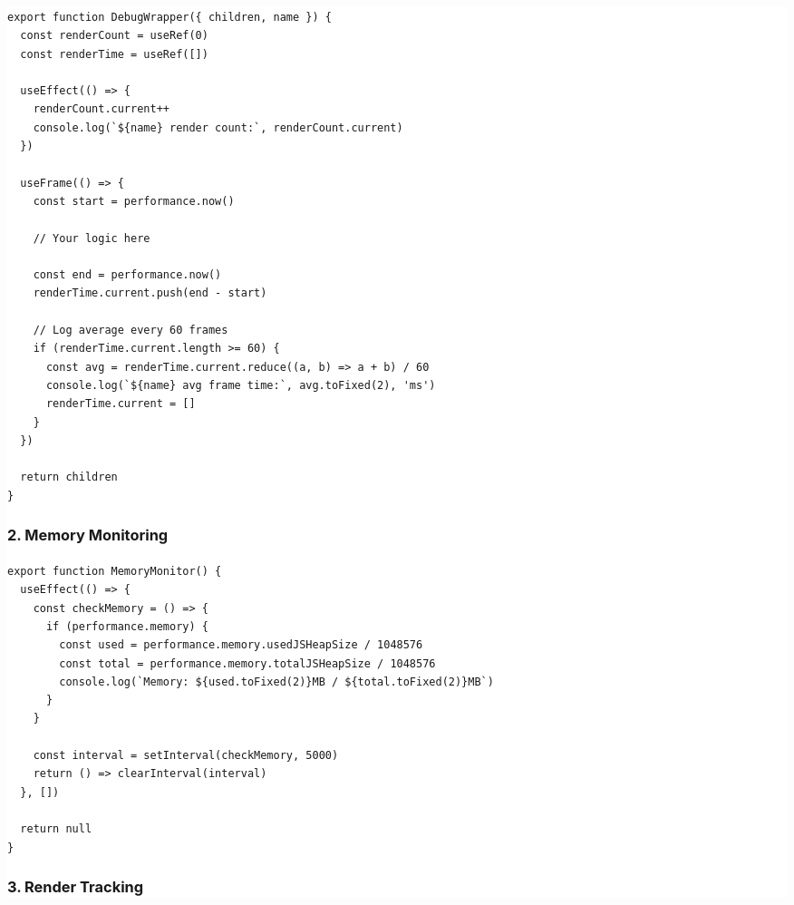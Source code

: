 ```tsx
export function DebugWrapper({ children, name }) {
  const renderCount = useRef(0)
  const renderTime = useRef([])
  
  useEffect(() => {
    renderCount.current++
    console.log(`${name} render count:`, renderCount.current)
  })
  
  useFrame(() => {
    const start = performance.now()
    
    // Your logic here
    
    const end = performance.now()
    renderTime.current.push(end - start)
    
    // Log average every 60 frames
    if (renderTime.current.length >= 60) {
      const avg = renderTime.current.reduce((a, b) => a + b) / 60
      console.log(`${name} avg frame time:`, avg.toFixed(2), 'ms')
      renderTime.current = []
    }
  })
  
  return children
}
```

### 2. Memory Monitoring

```tsx
export function MemoryMonitor() {
  useEffect(() => {
    const checkMemory = () => {
      if (performance.memory) {
        const used = performance.memory.usedJSHeapSize / 1048576
        const total = performance.memory.totalJSHeapSize / 1048576
        console.log(`Memory: ${used.toFixed(2)}MB / ${total.toFixed(2)}MB`)
      }
    }
    
    const interval = setInterval(checkMemory, 5000)
    return () => clearInterval(interval)
  }, [])
  
  return null
}
```

### 3. Render Tracking

